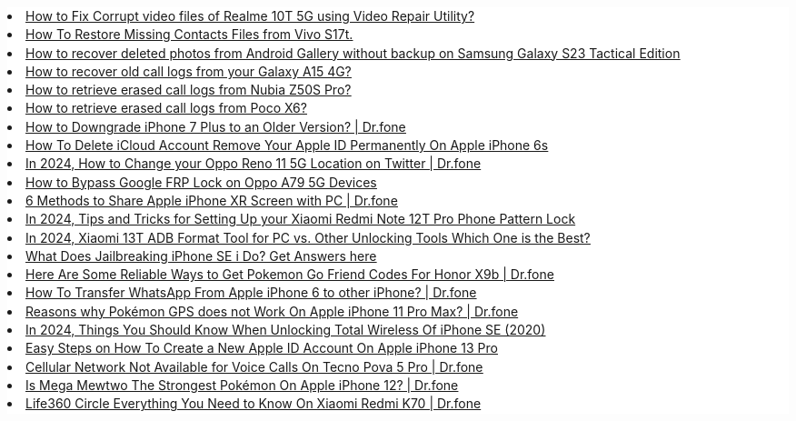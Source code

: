 <li><a href="https://blog-min.techidaily.com/how-to-fix-corrupt-video-files-of-realme-10t-5g-using-video-repair-utility-by-stellar-video-repair-mobile-video-repair/"><u>How to Fix Corrupt video files of Realme 10T 5G using Video Repair Utility?</u></a></li>
<li><a href="https://blog-min.techidaily.com/how-to-restore-missing-contacts-files-from-vivo-s17t-by-fonelab-android-recover-contacts/"><u>How To  Restore Missing Contacts Files from Vivo S17t.</u></a></li>
<li><a href="https://blog-min.techidaily.com/how-to-recover-deleted-photos-from-android-gallery-without-backup-on-samsung-galaxy-s23-tactical-edition-by-stellar-photo-recovery-android-mobile-photo-recover/"><u>How to recover deleted photos from Android Gallery without backup on Samsung Galaxy S23 Tactical Edition</u></a></li>
<li><a href="https://blog-min.techidaily.com/how-to-recover-old-call-logs-from-your-galaxy-a15-4g-by-fonelab-android-recover-call-logs/"><u>How to recover old call logs from your Galaxy A15 4G?</u></a></li>
<li><a href="https://blog-min.techidaily.com/how-to-retrieve-erased-call-logs-from-nubia-z50s-pro-by-fonelab-android-recover-call-logs/"><u>How to retrieve erased call logs from Nubia Z50S Pro?</u></a></li>
<li><a href="https://blog-min.techidaily.com/how-to-retrieve-erased-call-logs-from-poco-x6-by-fonelab-android-recover-call-logs/"><u>How to retrieve erased call logs from Poco X6?</u></a></li>
<li><a href="https://blog-min.techidaily.com/how-to-downgrade-iphone-7-plus-to-an-older-version-drfone-by-drfone-ios-system-repair-ios-system-repair/"><u>How to Downgrade iPhone 7 Plus to an Older Version? | Dr.fone</u></a></li>
<li><a href="https://apple-account.techidaily.com/how-to-delete-icloud-account-remove-your-apple-id-permanently-on-apple-iphone-6s-by-drfone-ios/"><u>How To Delete iCloud Account Remove Your Apple ID Permanently On Apple iPhone 6s</u></a></li>
<li><a href="https://location-social.techidaily.com/in-2024-how-to-change-your-oppo-reno-11-5g-location-on-twitter-drfone-by-drfone-virtual-android/"><u>In 2024, How to Change your Oppo Reno 11 5G Location on Twitter | Dr.fone</u></a></li>
<li><a href="https://android-frp.techidaily.com/how-to-bypass-google-frp-lock-on-oppo-a79-5g-devices-by-drfone-android/"><u>How to Bypass Google FRP Lock on Oppo A79 5G Devices</u></a></li>
<li><a href="https://screen-mirror.techidaily.com/6-methods-to-share-apple-iphone-xr-screen-with-pc-drfone-by-drfone-ios/"><u>6 Methods to Share Apple iPhone XR Screen with PC | Dr.fone</u></a></li>
<li><a href="https://unlock-android.techidaily.com/in-2024-tips-and-tricks-for-setting-up-your-xiaomi-redmi-note-12t-pro-phone-pattern-lock-by-drfone-android/"><u>In 2024, Tips and Tricks for Setting Up your Xiaomi Redmi Note 12T Pro Phone Pattern Lock</u></a></li>
<li><a href="https://bypass-frp.techidaily.com/in-2024-xiaomi-13t-adb-format-tool-for-pc-vs-other-unlocking-tools-which-one-is-the-best-by-drfone-android/"><u>In 2024, Xiaomi 13T ADB Format Tool for PC vs. Other Unlocking Tools Which One is the Best?</u></a></li>
<li><a href="https://ios-unlock.techidaily.com/what-does-jailbreaking-iphone-se-i-do-get-answers-here-by-drfone-ios/"><u>What Does Jailbreaking iPhone SE i Do? Get Answers here</u></a></li>
<li><a href="https://pokemon-go-android.techidaily.com/here-are-some-reliable-ways-to-get-pokemon-go-friend-codes-for-honor-x9b-drfone-by-drfone-virtual-android/"><u>Here Are Some Reliable Ways to Get Pokemon Go Friend Codes For Honor X9b | Dr.fone</u></a></li>
<li><a href="https://techidaily.com/how-to-transfer-whatsapp-from-apple-iphone-6-to-other-iphone-drfone-by-drfone-transfer-whatsapp-from-ios-transfer-whatsapp-from-ios/"><u>How To Transfer WhatsApp From Apple iPhone 6 to other iPhone? | Dr.fone</u></a></li>
<li><a href="https://ios-pokemon-go.techidaily.com/reasons-why-pokemon-gps-does-not-work-on-apple-iphone-11-pro-max-drfone-by-drfone-virtual-ios/"><u>Reasons why Pokémon GPS does not Work On Apple iPhone 11 Pro Max? | Dr.fone</u></a></li>
<li><a href="https://ios-unlock.techidaily.com/in-2024-things-you-should-know-when-unlocking-total-wireless-of-iphone-se-2020-by-drfone-ios/"><u>In 2024, Things You Should Know When Unlocking Total Wireless Of iPhone SE (2020)</u></a></li>
<li><a href="https://ios-unlock.techidaily.com/easy-steps-on-how-to-create-a-new-apple-id-account-on-apple-iphone-13-pro-by-drfone-ios/"><u>Easy Steps on How To Create a New Apple ID Account On Apple iPhone 13 Pro</u></a></li>
<li><a href="https://howto.techidaily.com/cellular-network-not-available-for-voice-calls-on-tecno-pova-5-pro-drfone-by-drfone-fix-android-problems-fix-android-problems/"><u>Cellular Network Not Available for Voice Calls On Tecno Pova 5 Pro | Dr.fone</u></a></li>
<li><a href="https://ios-pokemon-go.techidaily.com/is-mega-mewtwo-the-strongest-pokemon-on-apple-iphone-12-drfone-by-drfone-virtual-ios/"><u>Is Mega Mewtwo The Strongest Pokémon On Apple iPhone 12? | Dr.fone</u></a></li>
<li><a href="https://fake-location.techidaily.com/life360-circle-everything-you-need-to-know-on-xiaomi-redmi-k70-drfone-by-drfone-virtual-android/"><u>Life360 Circle Everything You Need to Know On Xiaomi Redmi K70 | Dr.fone</u></a></li>
